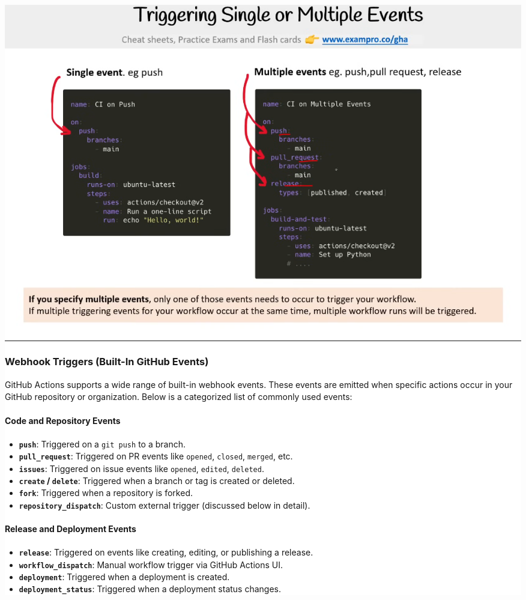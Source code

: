 ![alt text](images/image-2.png)


---


### **Webhook Triggers (Built-In GitHub Events)**

GitHub Actions supports a wide range of built-in webhook events. These events are emitted when specific actions occur in your GitHub repository or organization. Below is a categorized list of commonly used events:

#### **Code and Repository Events**
- **`push`**: Triggered on a `git push` to a branch.
- **`pull_request`**: Triggered on PR events like `opened`, `closed`, `merged`, etc.
- **`issues`**: Triggered on issue events like `opened`, `edited`, `deleted`.
- **`create` / `delete`**: Triggered when a branch or tag is created or deleted.
- **`fork`**: Triggered when a repository is forked.
- **`repository_dispatch`**: Custom external trigger (discussed below in detail).

#### **Release and Deployment Events**
- **`release`**: Triggered on events like creating, editing, or publishing a release.
- **`workflow_dispatch`**: Manual workflow trigger via GitHub Actions UI.
- **`deployment`**: Triggered when a deployment is created.
- **`deployment_status`**: Triggered when a deployment status changes.
